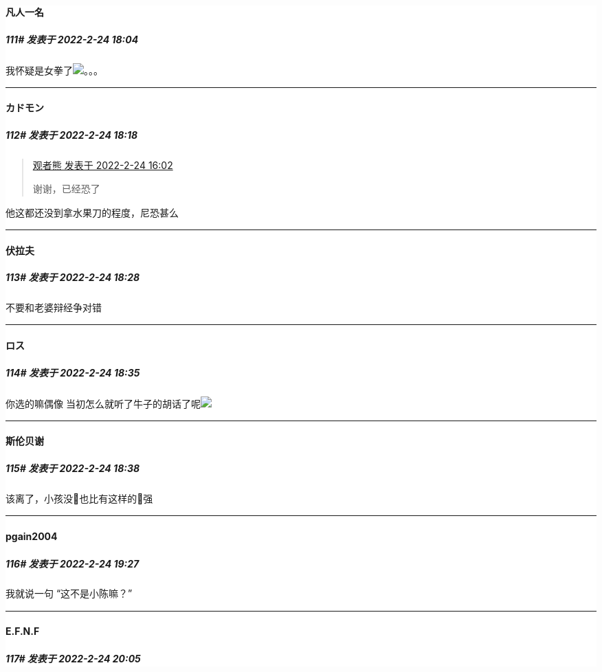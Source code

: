 ####  凡人一名  
##### 111#       发表于 2022-2-24 18:04

我怀疑是女拳了<img src="https://static.saraba1st.com/image/smiley/face2017/004.gif" referrerpolicy="no-referrer">。。。

*****

####  カドモン  
##### 112#       发表于 2022-2-24 18:18

<blockquote><a href="httphttps://bbs.saraba1st.com/2b/forum.php?mod=redirect&amp;goto=findpost&amp;pid=54817047&amp;ptid=2054373" target="_blank">观者熊 发表于 2022-2-24 16:02</a>

谢谢，已经恐了</blockquote>
他这都还没到拿水果刀的程度，尼恐甚么



*****

####  伏拉夫  
##### 113#       发表于 2022-2-24 18:28

不要和老婆辩经争对错

*****

####  ロス  
##### 114#       发表于 2022-2-24 18:35

你选的嘛偶像
当初怎么就听了牛子的胡话了呢<img src="https://static.saraba1st.com/image/smiley/face2017/067.png" referrerpolicy="no-referrer">

*****

####  斯伦贝谢  
##### 115#       发表于 2022-2-24 18:38

该离了，小孩没🐎也比有这样的🐎强



*****

####  pgain2004  
##### 116#       发表于 2022-2-24 19:27

我就说一句
“这不是小陈嘛？”



*****

####  E.F.N.F  
##### 117#       发表于 2022-2-24 20:05
